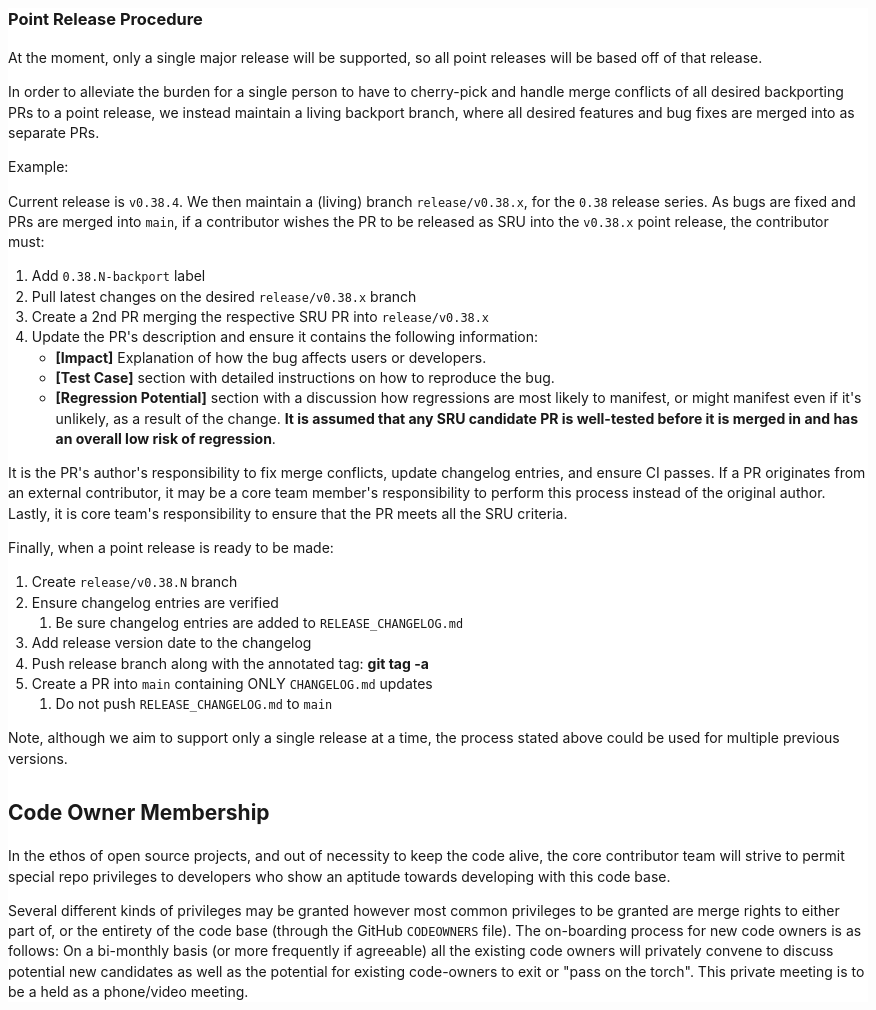 ### Point Release Procedure

At the moment, only a single major release will be supported, so all point releases will be based
off of that release.

In order to alleviate the burden for a single person to have to cherry-pick and handle merge conflicts
of all desired backporting PRs to a point release, we instead maintain a living backport branch, where
all desired features and bug fixes are merged into as separate PRs.

Example:

Current release is `v0.38.4`. We then maintain a (living) branch `release/v0.38.x`, for the `0.38` release series. As bugs are fixed
and PRs are merged into `main`, if a contributor wishes the PR to be released as SRU into the
`v0.38.x` point release, the contributor must:

1. Add `0.38.N-backport` label
2. Pull latest changes on the desired `release/v0.38.x` branch
3. Create a 2nd PR merging the respective SRU PR into `release/v0.38.x`
4. Update the PR's description and ensure it contains the following information:
   - **[Impact]** Explanation of how the bug affects users or developers.
   - **[Test Case]** section with detailed instructions on how to reproduce the bug.
   - **[Regression Potential]** section with a discussion how regressions are most likely to manifest, or might
     manifest even if it's unlikely, as a result of the change. **It is assumed that any SRU candidate PR is
     well-tested before it is merged in and has an overall low risk of regression**.

It is the PR's author's responsibility to fix merge conflicts, update changelog entries, and
ensure CI passes. If a PR originates from an external contributor, it may be a core team member's
responsibility to perform this process instead of the original author.
Lastly, it is core team's responsibility to ensure that the PR meets all the SRU criteria.

Finally, when a point release is ready to be made:

1. Create `release/v0.38.N` branch
2. Ensure changelog entries are verified
   1. Be sure changelog entries are added to `RELEASE_CHANGELOG.md`
3. Add release version date to the changelog
4. Push release branch along with the annotated tag: **git tag -a**
5. Create a PR into `main` containing ONLY `CHANGELOG.md` updates
   1. Do not push `RELEASE_CHANGELOG.md` to `main`

Note, although we aim to support only a single release at a time, the process stated above could be
used for multiple previous versions.

## Code Owner Membership

In the ethos of open source projects, and out of necessity to keep the code
alive, the core contributor team will strive to permit special repo privileges
to developers who show an aptitude towards developing with this code base.

Several different kinds of privileges may be granted however most common
privileges to be granted are merge rights to either part of, or the entirety of the
code base (through the GitHub `CODEOWNERS` file). The on-boarding process for
new code owners is as follows: On a bi-monthly basis (or more frequently if
agreeable) all the existing code owners will privately convene to discuss
potential new candidates as well as the potential for existing code-owners to
exit or "pass on the torch". This private meeting is to be a held as a
phone/video meeting.
